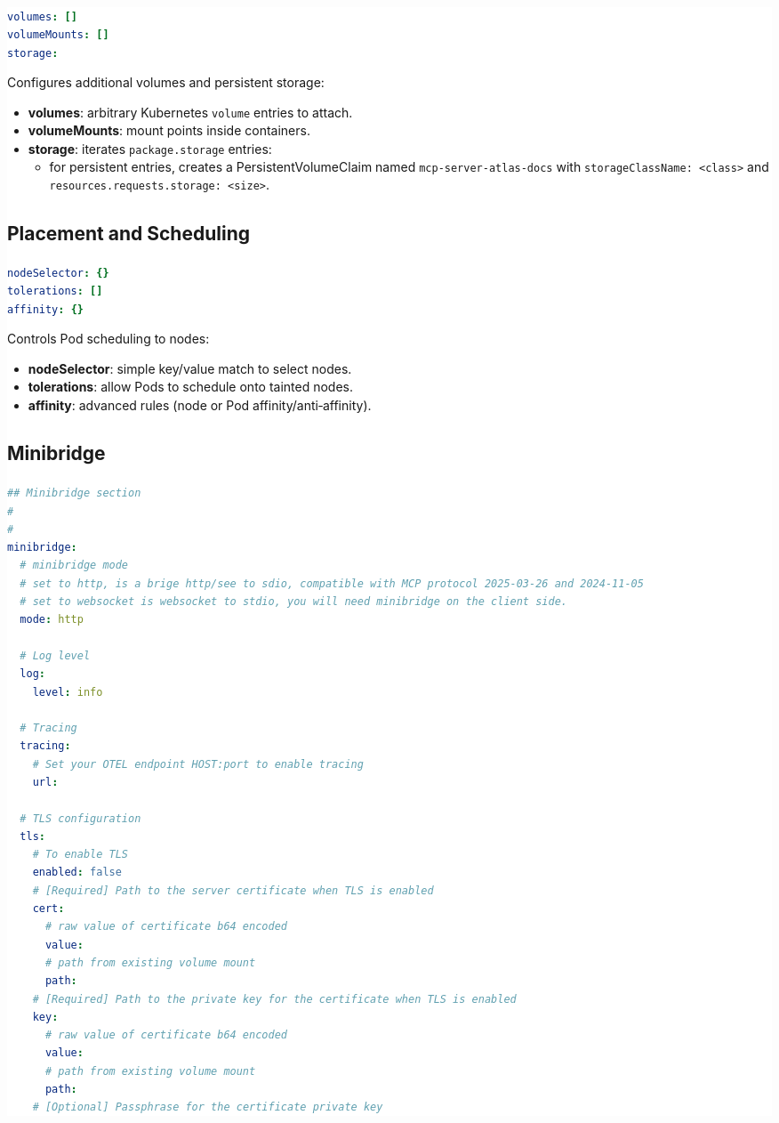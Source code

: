 ```yaml
volumes: []
volumeMounts: []
storage:
```

Configures additional volumes and persistent storage:
- **volumes**: arbitrary Kubernetes `volume` entries to attach.
- **volumeMounts**: mount points inside containers.
- **storage**: iterates `package.storage` entries:
  - for persistent entries, creates a PersistentVolumeClaim named `mcp-server-atlas-docs` with `storageClassName: <class>` and `resources.requests.storage: <size>`.

## Placement and Scheduling

```yaml
nodeSelector: {}
tolerations: []
affinity: {}
```

Controls Pod scheduling to nodes:
- **nodeSelector**: simple key/value match to select nodes.
- **tolerations**: allow Pods to schedule onto tainted nodes.
- **affinity**: advanced rules (node or Pod affinity/anti‑affinity).

## Minibridge

```yaml
## Minibridge section
#
#
minibridge:
  # minibridge mode
  # set to http, is a brige http/see to sdio, compatible with MCP protocol 2025-03-26 and 2024-11-05
  # set to websocket is websocket to stdio, you will need minibridge on the client side.
  mode: http

  # Log level
  log:
    level: info

  # Tracing
  tracing:
    # Set your OTEL endpoint HOST:port to enable tracing
    url:

  # TLS configuration
  tls:
    # To enable TLS
    enabled: false
    # [Required] Path to the server certificate when TLS is enabled
    cert:
      # raw value of certificate b64 encoded
      value:
      # path from existing volume mount
      path:
    # [Required] Path to the private key for the certificate when TLS is enabled
    key:
      # raw value of certificate b64 encoded
      value:
      # path from existing volume mount
      path:
    # [Optional] Passphrase for the certificate private key
```